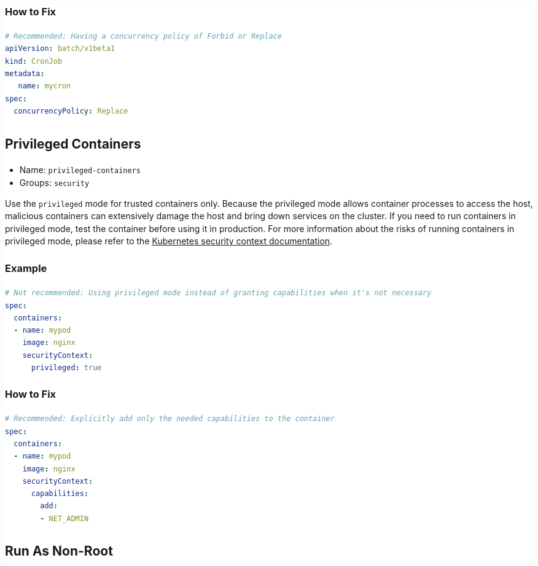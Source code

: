 ### How to Fix

```yaml
# Recommended: Having a concurrency policy of Forbid or Replace
apiVersion: batch/v1beta1
kind: CronJob
metadata:
   name: mycron
spec:
  concurrencyPolicy: Replace
```

## Privileged Containers

- Name: `privileged-containers`
- Groups: `security`

Use the `privileged` mode for trusted containers only. Because the privileged mode allows container processes to access the host, malicious containers can extensively damage the host and bring down services on the cluster. If you need to run containers in privileged mode, test the container before using it in production. For more information about the risks of running containers in privileged mode, please refer to the [Kubernetes security context documentation](https://kubernetes.io/docs/tasks/configure-pod-container/security-context/).

### Example

```yaml
# Not recommended: Using privileged mode instead of granting capabilities when it's not necessary
spec:
  containers:
  - name: mypod
    image: nginx
    securityContext:
      privileged: true
```

### How to Fix

```yaml
# Recommended: Explicitly add only the needed capabilities to the container
spec:
  containers:
  - name: mypod
    image: nginx
    securityContext:
      capabilities:
        add:
        - NET_ADMIN
```

## Run As Non-Root
